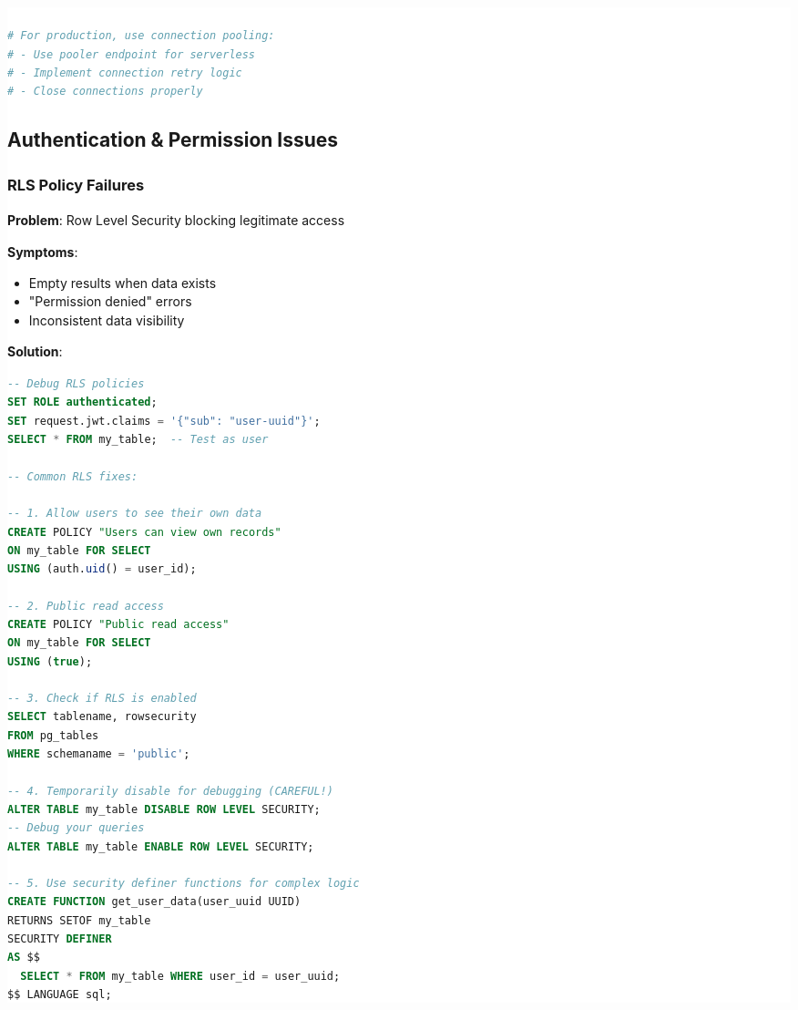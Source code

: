 ```bash

# For production, use connection pooling:
# - Use pooler endpoint for serverless
# - Implement connection retry logic
# - Close connections properly
```

## Authentication & Permission Issues

### RLS Policy Failures

**Problem**: Row Level Security blocking legitimate access

**Symptoms**:
- Empty results when data exists
- "Permission denied" errors
- Inconsistent data visibility

**Solution**:

```sql
-- Debug RLS policies
SET ROLE authenticated;
SET request.jwt.claims = '{"sub": "user-uuid"}';
SELECT * FROM my_table;  -- Test as user

-- Common RLS fixes:

-- 1. Allow users to see their own data
CREATE POLICY "Users can view own records"
ON my_table FOR SELECT
USING (auth.uid() = user_id);

-- 2. Public read access
CREATE POLICY "Public read access"
ON my_table FOR SELECT
USING (true);

-- 3. Check if RLS is enabled
SELECT tablename, rowsecurity
FROM pg_tables
WHERE schemaname = 'public';

-- 4. Temporarily disable for debugging (CAREFUL!)
ALTER TABLE my_table DISABLE ROW LEVEL SECURITY;
-- Debug your queries
ALTER TABLE my_table ENABLE ROW LEVEL SECURITY;

-- 5. Use security definer functions for complex logic
CREATE FUNCTION get_user_data(user_uuid UUID)
RETURNS SETOF my_table
SECURITY DEFINER
AS $$
  SELECT * FROM my_table WHERE user_id = user_uuid;
$$ LANGUAGE sql;
```
